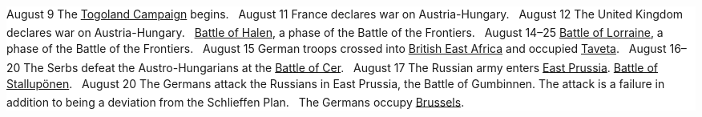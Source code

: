 </tr>
<tr>
<td>August 9</td>
<td>The&nbsp;<a title="Togoland Campaign" href="https://en.wikipedia.org/wiki/Togoland_Campaign">Togoland Campaign</a>&nbsp;begins.</td>
<td>&nbsp;</td>
</tr>
<tr>
<td>August 11</td>
<td>France declares war on Austria-Hungary.</td>
<td>&nbsp;</td>
</tr>
<tr>
<td rowspan="2">August 12</td>
<td>The United Kingdom declares war on Austria-Hungary.<sup id="cite_ref-FOOTNOTEDuffy2009_23-3" class="reference"></sup><sup id="cite_ref-27" class="reference"></sup></td>
<td>&nbsp;</td>
</tr>
<tr>
<td><a title="Battle of Halen" href="https://en.wikipedia.org/wiki/Battle_of_Halen">Battle of Halen</a>, a phase of the Battle of the Frontiers.</td>
<td>&nbsp;</td>
</tr>
<tr>
<td>August 14&ndash;25</td>
<td><a title="Battle of Lorraine" href="https://en.wikipedia.org/wiki/Battle_of_Lorraine">Battle of Lorraine</a>, a phase of the Battle of the Frontiers.</td>
<td>&nbsp;</td>
</tr>
<tr>
<td>August 15</td>
<td>German troops crossed into&nbsp;<a class="mw-redirect" title="British East Africa" href="https://en.wikipedia.org/wiki/British_East_Africa">British East Africa</a>&nbsp;and occupied&nbsp;<a title="Taveta, Kenya" href="https://en.wikipedia.org/wiki/Taveta,_Kenya">Taveta</a>.</td>
<td>&nbsp;</td>
</tr>
<tr>
<td>August 16&ndash;20</td>
<td>The Serbs defeat the Austro-Hungarians at the&nbsp;<a title="Battle of Cer" href="https://en.wikipedia.org/wiki/Battle_of_Cer">Battle of Cer</a>.<sup id="cite_ref-FOOTNOTETucker2005605_28-0" class="reference"></sup></td>
<td>&nbsp;</td>
</tr>
<tr>
<td>August 17</td>
<td>The Russian army enters&nbsp;<a title="East Prussia" href="https://en.wikipedia.org/wiki/East_Prussia">East Prussia</a>.&nbsp;<a title="Battle of Stallup&ouml;nen" href="https://en.wikipedia.org/wiki/Battle_of_Stallup%C3%B6nen">Battle of Stallup&ouml;nen</a>.</td>
<td>&nbsp;</td>
</tr>
<tr>
<td rowspan="4">August 20</td>
<td>The Germans attack the Russians in East Prussia, the Battle of Gumbinnen. The attack is a failure in addition to being a deviation from the Schlieffen Plan.<sup id="cite_ref-FOOTNOTETucker2005374_29-0" class="reference"></sup></td>
<td>&nbsp;</td>
</tr>
<tr>
<td>The Germans occupy&nbsp;<a title="Brussels" href="https://en.wikipedia.org/wiki/Brussels">Brussels</a>.</td>
<td>&nbsp;</td>
</tr>
<tr>